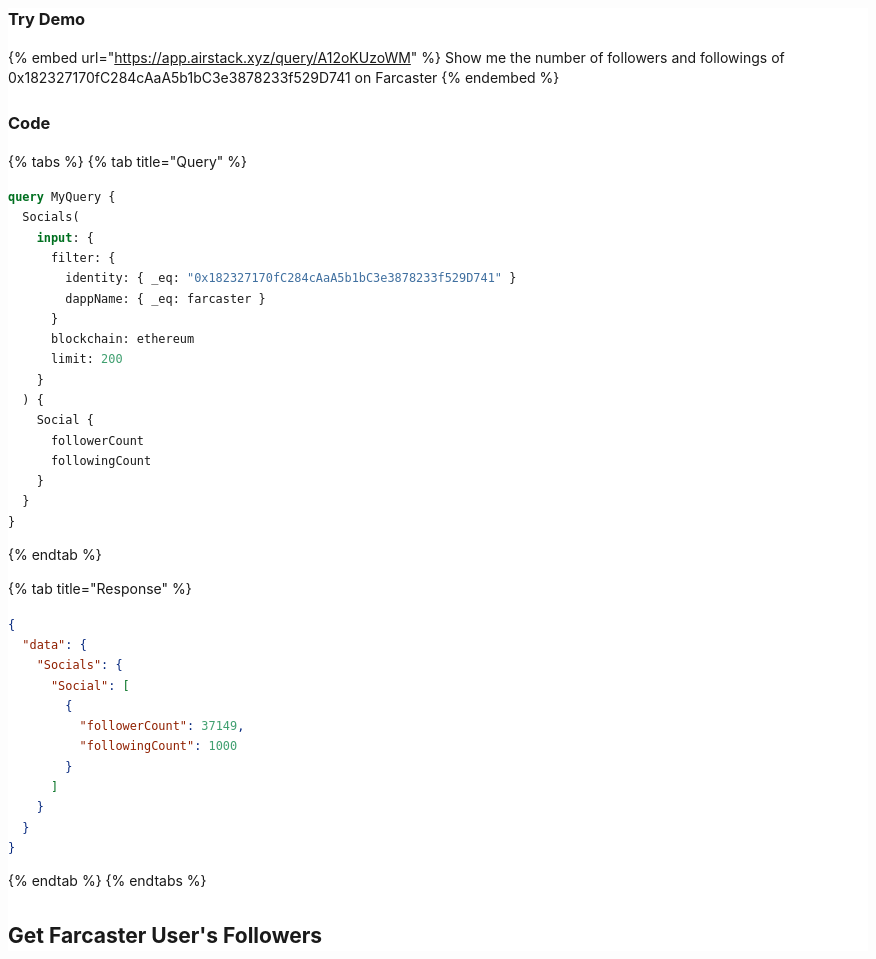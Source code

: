 ### Try Demo

{% embed url="https://app.airstack.xyz/query/A12oKUzoWM" %}
Show me the number of followers and followings of 0x182327170fC284cAaA5b1bC3e3878233f529D741 on Farcaster
{% endembed %}

### Code

{% tabs %}
{% tab title="Query" %}
```graphql
query MyQuery {
  Socials(
    input: {
      filter: {
        identity: { _eq: "0x182327170fC284cAaA5b1bC3e3878233f529D741" }
        dappName: { _eq: farcaster }
      }
      blockchain: ethereum
      limit: 200
    }
  ) {
    Social {
      followerCount
      followingCount
    }
  }
}
```
{% endtab %}

{% tab title="Response" %}
```json
{
  "data": {
    "Socials": {
      "Social": [
        {
          "followerCount": 37149,
          "followingCount": 1000
        }
      ]
    }
  }
}
```
{% endtab %}
{% endtabs %}

## Get Farcaster User's Followers
